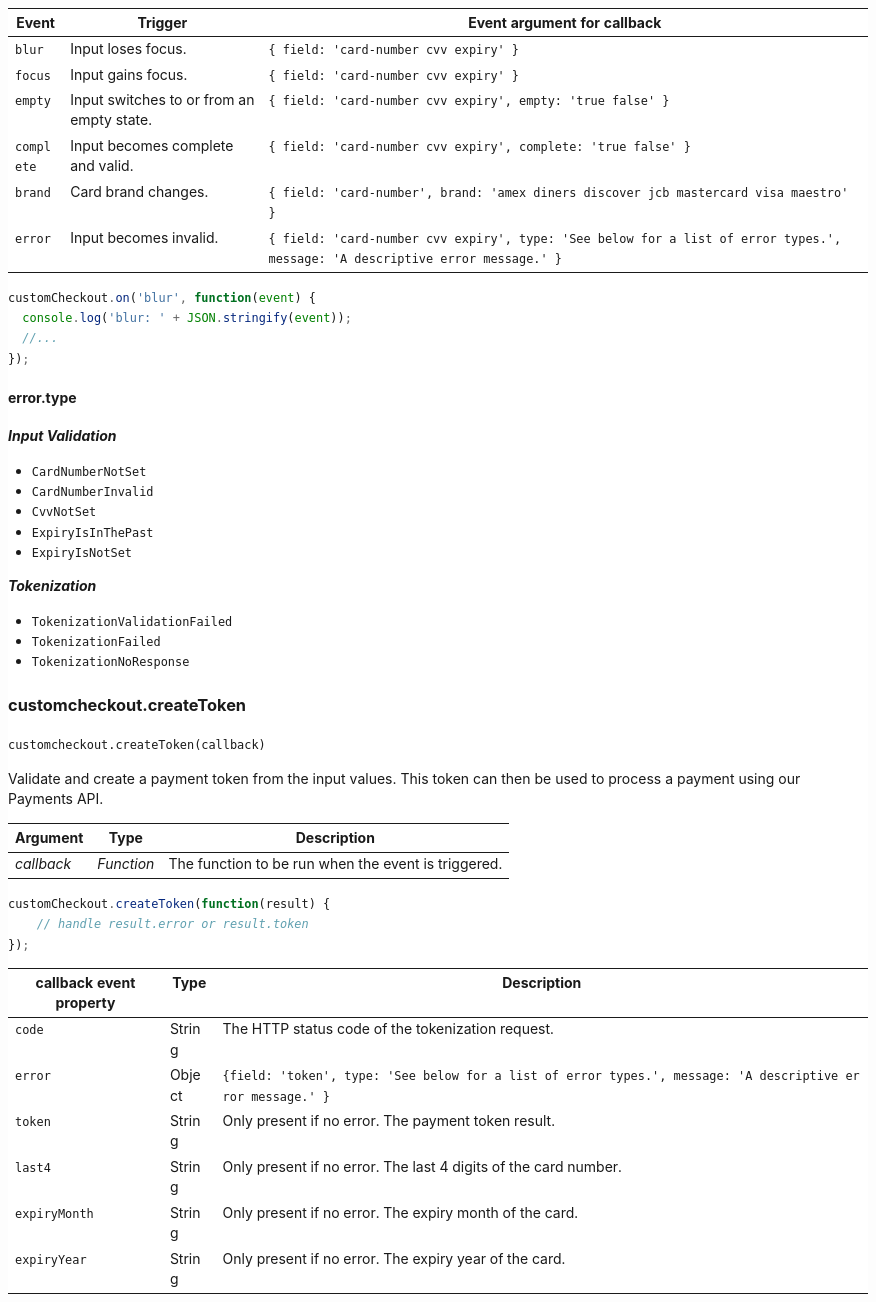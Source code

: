 
| Event | Trigger                                                             | Event argument for callback |
|----------------|-------------------------------------------------------------------------|------------------------------|
| `blur`       | Input loses focus.                                    | `{ field: 'card-number cvv expiry' }` |
| `focus`      | Input gains focus.                                    | `{ field: 'card-number cvv expiry' }` |
| `empty`      | Input switches to or from an empty state.             | `{ field: 'card-number cvv expiry', empty: 'true false' }` |
| `complete`   | Input becomes complete and valid.         | `{ field: 'card-number cvv expiry', complete: 'true false' }`    |
| `brand`      | Card brand changes.                                  | `{ field: 'card-number', brand: 'amex diners discover jcb mastercard visa maestro' }` |
| `error`      | Input becomes invalid.           | `{ field: 'card-number cvv expiry', type: 'See below for a list of error types.',  message: 'A descriptive error message.' }` |

```javascript
customCheckout.on('blur', function(event) {
  console.log('blur: ' + JSON.stringify(event));
  //...
});
```

#### error.type

***Input Validation***

* `CardNumberNotSet`
* `CardNumberInvalid`
* `CvvNotSet`
* `ExpiryIsInThePast`
* `ExpiryIsNotSet`

***Tokenization***

* `TokenizationValidationFailed`
* `TokenizationFailed`
* `TokenizationNoResponse`


### customcheckout.createToken

`customcheckout.createToken(callback)`

Validate and create a payment token from the input values. This token can then be used to process a payment using our Payments API.

| Argument       | Type       | Description                          |
|----------------|------------|--------------------------------------|
| *callback*     | *Function* | The function to be run when the event is triggered. |

```javascript
customCheckout.createToken(function(result) {
    // handle result.error or result.token
});
```

| callback event property | Type   | Description                                         |
|-------------------------|--------|-----------------------------------------------------|
| `code`                  | String | The HTTP status code of the tokenization request.   |
| `error`                 | Object | `{field: 'token', type: 'See below for a list of error types.', message: 'A descriptive error message.' }`    |
| `token`                 | String | Only present if no error. The payment token result. |
| `last4`                 | String | Only present if no error. The last 4 digits of the card number. |
| `expiryMonth`           | String | Only present if no error. The expiry month of the card.         |
| `expiryYear`            | String | Only present if no error. The expiry year of the card.          |
